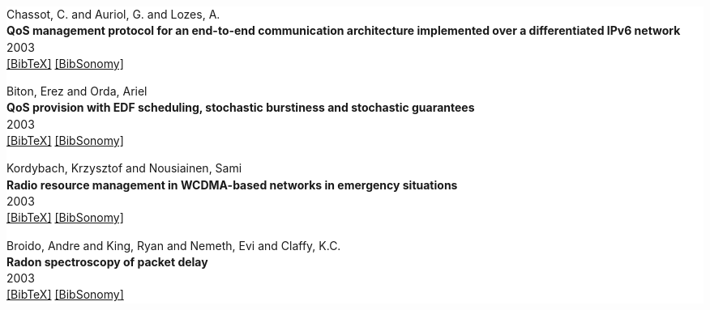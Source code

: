 <div id="Dolzer2003881" style="display: none;" class="bibtex">@incollection{Dolzer2003881,
    title         = { QoS in optical burst switched networks-A new performance analysis of the Assured Horizon framework },
    year          = { 2003 },
    author        = { Dolzer, K. }
}</div>

Chassot, C. and Auriol, G. and Lozes, A.<br/>
**QoS management protocol for an end-to-end communication architecture implemented over a differentiated IPv6 network**<br/>
 2003<br/>
[\[BibTeX\]](javascript:toggleVis('Chassot20031251'))
[\[BibSonomy\]](https://www.bibsonomy.org/bibtex/2da3d0d7d248a0c9c46fdc5061e167a8/itc)

<div id="Chassot20031251" style="display: none;" class="bibtex">@incollection{Chassot20031251,
    title         = { QoS management protocol for an end-to-end communication architecture implemented over a differentiated IPv6 network  },
    year          = { 2003 },
    author        = { Chassot, C. and Auriol, G. and Lozes, A. }
}</div>

Biton, Erez and Orda, Ariel<br/>
**QoS provision with EDF scheduling, stochastic burstiness and stochastic guarantees**<br/>
 2003<br/>
[\[BibTeX\]](javascript:toggleVis('Biton20031061'))
[\[BibSonomy\]](https://www.bibsonomy.org/bibtex/e313218cda3a621a9bece877ff1b5e1c/itc)

<div id="Biton20031061" style="display: none;" class="bibtex">@incollection{Biton20031061,
    title         = { QoS provision with EDF scheduling, stochastic burstiness and stochastic guarantees  },
    year          = { 2003 },
    author        = { Biton, Erez and Orda, Ariel }
}</div>

Kordybach, Krzysztof and Nousiainen, Sami<br/>
**Radio resource management in WCDMA-based networks in emergency situations**<br/>
 2003<br/>
[\[BibTeX\]](javascript:toggleVis('Kordybach2003331'))
[\[BibSonomy\]](https://www.bibsonomy.org/bibtex/94269a1887f39e8878d25db6cdbe5dbd/itc)

<div id="Kordybach2003331" style="display: none;" class="bibtex">@incollection{Kordybach2003331,
    title         = { Radio resource management in WCDMA-based networks in emergency situations  },
    year          = { 2003 },
    author        = { Kordybach, Krzysztof and Nousiainen, Sami }
}</div>

Broido, Andre and King, Ryan and Nemeth, Evi and Claffy, K.C.<br/>
**Radon spectroscopy of packet delay**<br/>
 2003<br/>
[\[BibTeX\]](javascript:toggleVis('Broido2003419'))
[\[BibSonomy\]](https://www.bibsonomy.org/bibtex/351c1ad9533997d35749c9ec505ddeb5/itc)

<div id="Broido2003419" style="display: none;" class="bibtex">@incollection{Broido2003419,
    title         = { Radon spectroscopy of packet delay },
    year          = { 2003 },
    author        = { Broido, Andre and King, Ryan and Nemeth, Evi and Claffy, K.C. }
}</div>
